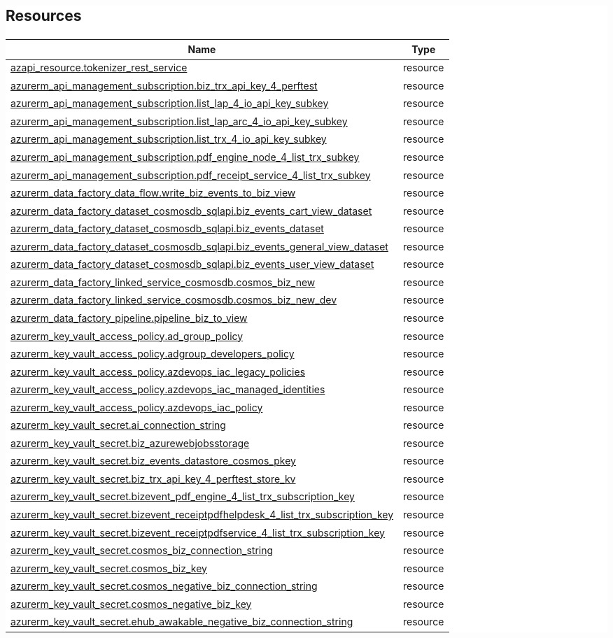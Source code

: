 ## Resources

| Name | Type |
|------|------|
| [azapi_resource.tokenizer_rest_service](https://registry.terraform.io/providers/azure/azapi/latest/docs/resources/resource) | resource |
| [azurerm_api_management_subscription.biz_trx_api_key_4_perftest](https://registry.terraform.io/providers/hashicorp/azurerm/latest/docs/resources/api_management_subscription) | resource |
| [azurerm_api_management_subscription.list_lap_4_io_api_key_subkey](https://registry.terraform.io/providers/hashicorp/azurerm/latest/docs/resources/api_management_subscription) | resource |
| [azurerm_api_management_subscription.list_lap_arc_4_io_api_key_subkey](https://registry.terraform.io/providers/hashicorp/azurerm/latest/docs/resources/api_management_subscription) | resource |
| [azurerm_api_management_subscription.list_trx_4_io_api_key_subkey](https://registry.terraform.io/providers/hashicorp/azurerm/latest/docs/resources/api_management_subscription) | resource |
| [azurerm_api_management_subscription.pdf_engine_node_4_list_trx_subkey](https://registry.terraform.io/providers/hashicorp/azurerm/latest/docs/resources/api_management_subscription) | resource |
| [azurerm_api_management_subscription.pdf_receipt_service_4_list_trx_subkey](https://registry.terraform.io/providers/hashicorp/azurerm/latest/docs/resources/api_management_subscription) | resource |
| [azurerm_data_factory_data_flow.write_biz_events_to_biz_view](https://registry.terraform.io/providers/hashicorp/azurerm/latest/docs/resources/data_factory_data_flow) | resource |
| [azurerm_data_factory_dataset_cosmosdb_sqlapi.biz_events_cart_view_dataset](https://registry.terraform.io/providers/hashicorp/azurerm/latest/docs/resources/data_factory_dataset_cosmosdb_sqlapi) | resource |
| [azurerm_data_factory_dataset_cosmosdb_sqlapi.biz_events_dataset](https://registry.terraform.io/providers/hashicorp/azurerm/latest/docs/resources/data_factory_dataset_cosmosdb_sqlapi) | resource |
| [azurerm_data_factory_dataset_cosmosdb_sqlapi.biz_events_general_view_dataset](https://registry.terraform.io/providers/hashicorp/azurerm/latest/docs/resources/data_factory_dataset_cosmosdb_sqlapi) | resource |
| [azurerm_data_factory_dataset_cosmosdb_sqlapi.biz_events_user_view_dataset](https://registry.terraform.io/providers/hashicorp/azurerm/latest/docs/resources/data_factory_dataset_cosmosdb_sqlapi) | resource |
| [azurerm_data_factory_linked_service_cosmosdb.cosmos_biz_new](https://registry.terraform.io/providers/hashicorp/azurerm/latest/docs/resources/data_factory_linked_service_cosmosdb) | resource |
| [azurerm_data_factory_linked_service_cosmosdb.cosmos_biz_new_dev](https://registry.terraform.io/providers/hashicorp/azurerm/latest/docs/resources/data_factory_linked_service_cosmosdb) | resource |
| [azurerm_data_factory_pipeline.pipeline_biz_to_view](https://registry.terraform.io/providers/hashicorp/azurerm/latest/docs/resources/data_factory_pipeline) | resource |
| [azurerm_key_vault_access_policy.ad_group_policy](https://registry.terraform.io/providers/hashicorp/azurerm/latest/docs/resources/key_vault_access_policy) | resource |
| [azurerm_key_vault_access_policy.adgroup_developers_policy](https://registry.terraform.io/providers/hashicorp/azurerm/latest/docs/resources/key_vault_access_policy) | resource |
| [azurerm_key_vault_access_policy.azdevops_iac_legacy_policies](https://registry.terraform.io/providers/hashicorp/azurerm/latest/docs/resources/key_vault_access_policy) | resource |
| [azurerm_key_vault_access_policy.azdevops_iac_managed_identities](https://registry.terraform.io/providers/hashicorp/azurerm/latest/docs/resources/key_vault_access_policy) | resource |
| [azurerm_key_vault_access_policy.azdevops_iac_policy](https://registry.terraform.io/providers/hashicorp/azurerm/latest/docs/resources/key_vault_access_policy) | resource |
| [azurerm_key_vault_secret.ai_connection_string](https://registry.terraform.io/providers/hashicorp/azurerm/latest/docs/resources/key_vault_secret) | resource |
| [azurerm_key_vault_secret.biz_azurewebjobsstorage](https://registry.terraform.io/providers/hashicorp/azurerm/latest/docs/resources/key_vault_secret) | resource |
| [azurerm_key_vault_secret.biz_events_datastore_cosmos_pkey](https://registry.terraform.io/providers/hashicorp/azurerm/latest/docs/resources/key_vault_secret) | resource |
| [azurerm_key_vault_secret.biz_trx_api_key_4_perftest_store_kv](https://registry.terraform.io/providers/hashicorp/azurerm/latest/docs/resources/key_vault_secret) | resource |
| [azurerm_key_vault_secret.bizevent_pdf_engine_4_list_trx_subscription_key](https://registry.terraform.io/providers/hashicorp/azurerm/latest/docs/resources/key_vault_secret) | resource |
| [azurerm_key_vault_secret.bizevent_receiptpdfhelpdesk_4_list_trx_subscription_key](https://registry.terraform.io/providers/hashicorp/azurerm/latest/docs/resources/key_vault_secret) | resource |
| [azurerm_key_vault_secret.bizevent_receiptpdfservice_4_list_trx_subscription_key](https://registry.terraform.io/providers/hashicorp/azurerm/latest/docs/resources/key_vault_secret) | resource |
| [azurerm_key_vault_secret.cosmos_biz_connection_string](https://registry.terraform.io/providers/hashicorp/azurerm/latest/docs/resources/key_vault_secret) | resource |
| [azurerm_key_vault_secret.cosmos_biz_key](https://registry.terraform.io/providers/hashicorp/azurerm/latest/docs/resources/key_vault_secret) | resource |
| [azurerm_key_vault_secret.cosmos_negative_biz_connection_string](https://registry.terraform.io/providers/hashicorp/azurerm/latest/docs/resources/key_vault_secret) | resource |
| [azurerm_key_vault_secret.cosmos_negative_biz_key](https://registry.terraform.io/providers/hashicorp/azurerm/latest/docs/resources/key_vault_secret) | resource |
| [azurerm_key_vault_secret.ehub_awakable_negative_biz_connection_string](https://registry.terraform.io/providers/hashicorp/azurerm/latest/docs/resources/key_vault_secret) | resource |